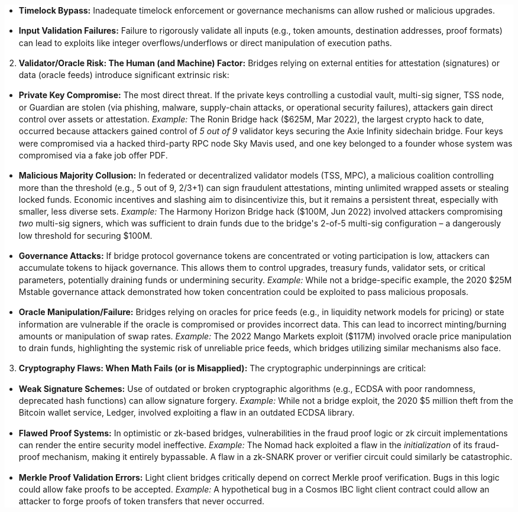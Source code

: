 *   **Timelock Bypass:** Inadequate timelock enforcement or governance mechanisms can allow rushed or malicious upgrades.

*   **Input Validation Failures:** Failure to rigorously validate all inputs (e.g., token amounts, destination addresses, proof formats) can lead to exploits like integer overflows/underflows or direct manipulation of execution paths.

2.  **Validator/Oracle Risk: The Human (and Machine) Factor:** Bridges relying on external entities for attestation (signatures) or data (oracle feeds) introduce significant extrinsic risk:

*   **Private Key Compromise:** The most direct threat. If the private keys controlling a custodial vault, multi-sig signer, TSS node, or Guardian are stolen (via phishing, malware, supply-chain attacks, or operational security failures), attackers gain direct control over assets or attestation. *Example:* The Ronin Bridge hack ($625M, Mar 2022), the largest crypto hack to date, occurred because attackers gained control of *5 out of 9* validator keys securing the Axie Infinity sidechain bridge. Four keys were compromised via a hacked third-party RPC node Sky Mavis used, and one key belonged to a founder whose system was compromised via a fake job offer PDF.

*   **Malicious Majority Collusion:** In federated or decentralized validator models (TSS, MPC), a malicious coalition controlling more than the threshold (e.g., 5 out of 9, 2/3+1) can sign fraudulent attestations, minting unlimited wrapped assets or stealing locked funds. Economic incentives and slashing aim to disincentivize this, but it remains a persistent threat, especially with smaller, less diverse sets. *Example:* The Harmony Horizon Bridge hack ($100M, Jun 2022) involved attackers compromising *two* multi-sig signers, which was sufficient to drain funds due to the bridge's 2-of-5 multi-sig configuration – a dangerously low threshold for securing $100M.

*   **Governance Attacks:** If bridge protocol governance tokens are concentrated or voting participation is low, attackers can accumulate tokens to hijack governance. This allows them to control upgrades, treasury funds, validator sets, or critical parameters, potentially draining funds or undermining security. *Example:* While not a bridge-specific example, the 2020 $25M Mstable governance attack demonstrated how token concentration could be exploited to pass malicious proposals.

*   **Oracle Manipulation/Failure:** Bridges relying on oracles for price feeds (e.g., in liquidity network models for pricing) or state information are vulnerable if the oracle is compromised or provides incorrect data. This can lead to incorrect minting/burning amounts or manipulation of swap rates. *Example:* The 2022 Mango Markets exploit ($117M) involved oracle price manipulation to drain funds, highlighting the systemic risk of unreliable price feeds, which bridges utilizing similar mechanisms also face.

3.  **Cryptography Flaws: When Math Fails (or is Misapplied):** The cryptographic underpinnings are critical:

*   **Weak Signature Schemes:** Use of outdated or broken cryptographic algorithms (e.g., ECDSA with poor randomness, deprecated hash functions) can allow signature forgery. *Example:* While not a bridge exploit, the 2020 $5 million theft from the Bitcoin wallet service, Ledger, involved exploiting a flaw in an outdated ECDSA library.

*   **Flawed Proof Systems:** In optimistic or zk-based bridges, vulnerabilities in the fraud proof logic or zk circuit implementations can render the entire security model ineffective. *Example:* The Nomad hack exploited a flaw in the *initialization* of its fraud-proof mechanism, making it entirely bypassable. A flaw in a zk-SNARK prover or verifier circuit could similarly be catastrophic.

*   **Merkle Proof Validation Errors:** Light client bridges critically depend on correct Merkle proof verification. Bugs in this logic could allow fake proofs to be accepted. *Example:* A hypothetical bug in a Cosmos IBC light client contract could allow an attacker to forge proofs of token transfers that never occurred.
